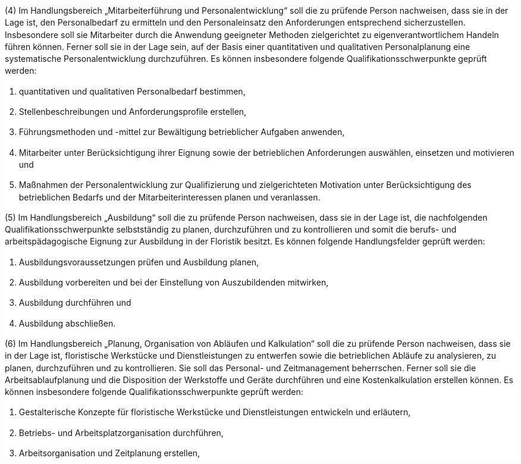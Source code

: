 


(4) Im Handlungsbereich „Mitarbeiterführung und Personalentwicklung“ soll die zu prüfende Person nachweisen, dass sie in der Lage ist, den Personalbedarf zu ermitteln und den Personaleinsatz den Anforderungen entsprechend sicherzustellen. Insbesondere soll sie Mitarbeiter durch die Anwendung geeigneter Methoden zielgerichtet zu eigenverantwortlichem Handeln führen können. Ferner soll sie in der Lage sein, auf der Basis einer quantitativen und qualitativen Personalplanung eine systematische Personalentwicklung durchzuführen. Es können insbesondere folgende Qualifikationsschwerpunkte geprüft werden:

1.  quantitativen und qualitativen Personalbedarf bestimmen,


2.  Stellenbeschreibungen und Anforderungsprofile erstellen,


3.  Führungsmethoden und -mittel zur Bewältigung betrieblicher Aufgaben anwenden,


4.  Mitarbeiter unter Berücksichtigung ihrer Eignung sowie der betrieblichen Anforderungen auswählen, einsetzen und motivieren und


5.  Maßnahmen der Personalentwicklung zur Qualifizierung und zielgerichteten Motivation unter Berücksichtigung des betrieblichen Bedarfs und der Mitarbeiterinteressen planen und veranlassen.




(5) Im Handlungsbereich „Ausbildung“ soll die zu prüfende Person nachweisen, dass sie in der Lage ist, die nachfolgenden Qualifikationsschwerpunkte selbstständig zu planen, durchzuführen und zu kontrollieren und somit die berufs- und arbeitspädagogische Eignung zur Ausbildung in der Floristik besitzt. Es können folgende Handlungsfelder geprüft werden:

1.  Ausbildungsvoraussetzungen prüfen und Ausbildung planen,


2.  Ausbildung vorbereiten und bei der Einstellung von Auszubildenden mitwirken,


3.  Ausbildung durchführen und


4.  Ausbildung abschließen.




(6) Im Handlungsbereich „Planung, Organisation von Abläufen und Kalkulation“ soll die zu prüfende Person nachweisen, dass sie in der Lage ist, floristische Werkstücke und Dienstleistungen zu entwerfen sowie die betrieblichen Abläufe zu analysieren, zu planen, durchzuführen und zu kontrollieren. Sie soll das Personal- und Zeitmanagement beherrschen. Ferner soll sie die Arbeitsablaufplanung und die Disposition der Werkstoffe und Geräte durchführen und eine Kostenkalkulation erstellen können. Es können insbesondere folgende Qualifikationsschwerpunkte geprüft werden:

1.  Gestalterische Konzepte für floristische Werkstücke und Dienstleistungen entwickeln und erläutern,


2.  Betriebs- und Arbeitsplatzorganisation durchführen,


3.  Arbeitsorganisation und Zeitplanung erstellen,

